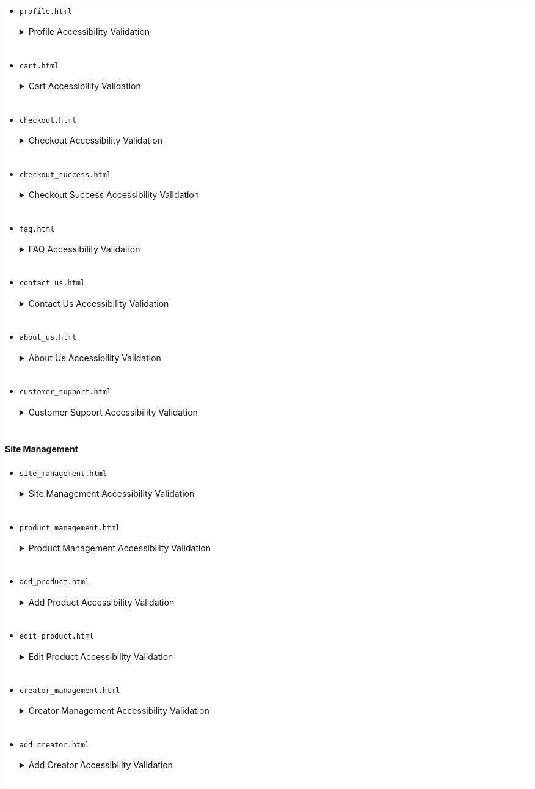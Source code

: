 - ``profile.html``
   <details><summary>Profile Accessibility Validation</summary></details>
   <br>

- ``cart.html``
   <details><summary>Cart Accessibility Validation</summary></details>
   <br>

- ``checkout.html``
   <details><summary>Checkout Accessibility Validation</summary></details>
   <br>

- ``checkout_success.html``
   <details><summary>Checkout Success Accessibility Validation</summary></details>
   <br>

- ``faq.html``
   <details><summary>FAQ Accessibility Validation</summary></details>
   <br>

- ``contact_us.html``
   <details><summary>Contact Us Accessibility Validation</summary></details>
   <br>

- ``about_us.html``
   <details><summary>About Us Accessibility Validation</summary></details>
   <br>

- ``customer_support.html``
   <details><summary>Customer Support Accessibility Validation</summary></details>
   <br>

#### Site Management

- ``site_management.html``
   <details><summary>Site Management Accessibility Validation</summary></details>
   <br>

- ``product_management.html``
   <details><summary>Product Management Accessibility Validation</summary></details>
   <br>

- ``add_product.html``
   <details><summary>Add Product Accessibility Validation</summary></details>
   <br>

- ``edit_product.html``
   <details><summary>Edit Product Accessibility Validation</summary></details>
   <br>

- ``creator_management.html``
   <details><summary>Creator Management Accessibility Validation</summary></details>
   <br>

- ``add_creator.html``
   <details><summary>Add Creator Accessibility Validation</summary></details>
   <br>
